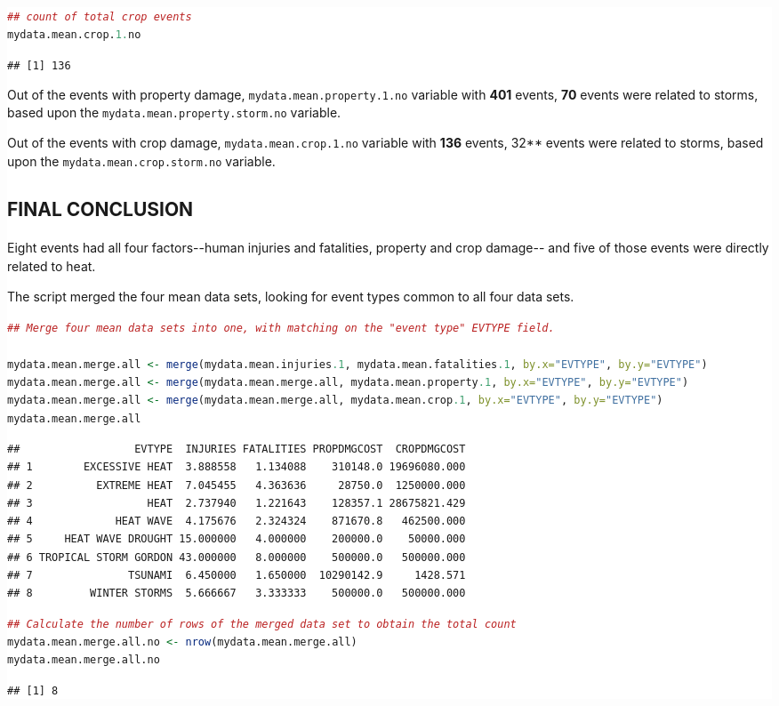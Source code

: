 ```r
## count of total crop events
mydata.mean.crop.1.no
```

```
## [1] 136
```

Out of the events with property damage, `mydata.mean.property.1.no` variable with 
**401**  events, **70** events were 
related to storms, based upon the `mydata.mean.property.storm.no` variable.   

Out of the events with crop damage, `mydata.mean.crop.1.no` variable with 
**136**  events, 32** events were 
related to storms, based upon the `mydata.mean.crop.storm.no` variable.   

## FINAL CONCLUSION

Eight events had all four factors--human injuries and fatalities, property and crop damage--
and five of those events were directly related to heat.

The script merged the four mean data sets, looking for event types common to all four data sets.



```r
## Merge four mean data sets into one, with matching on the "event type" EVTYPE field.

mydata.mean.merge.all <- merge(mydata.mean.injuries.1, mydata.mean.fatalities.1, by.x="EVTYPE", by.y="EVTYPE")
mydata.mean.merge.all <- merge(mydata.mean.merge.all, mydata.mean.property.1, by.x="EVTYPE", by.y="EVTYPE")
mydata.mean.merge.all <- merge(mydata.mean.merge.all, mydata.mean.crop.1, by.x="EVTYPE", by.y="EVTYPE")
mydata.mean.merge.all
```

```
##                  EVTYPE  INJURIES FATALITIES PROPDMGCOST  CROPDMGCOST
## 1        EXCESSIVE HEAT  3.888558   1.134088    310148.0 19696080.000
## 2          EXTREME HEAT  7.045455   4.363636     28750.0  1250000.000
## 3                  HEAT  2.737940   1.221643    128357.1 28675821.429
## 4             HEAT WAVE  4.175676   2.324324    871670.8   462500.000
## 5     HEAT WAVE DROUGHT 15.000000   4.000000    200000.0    50000.000
## 6 TROPICAL STORM GORDON 43.000000   8.000000    500000.0   500000.000
## 7               TSUNAMI  6.450000   1.650000  10290142.9     1428.571
## 8         WINTER STORMS  5.666667   3.333333    500000.0   500000.000
```

```r
## Calculate the number of rows of the merged data set to obtain the total count
mydata.mean.merge.all.no <- nrow(mydata.mean.merge.all)
mydata.mean.merge.all.no
```

```
## [1] 8
```
